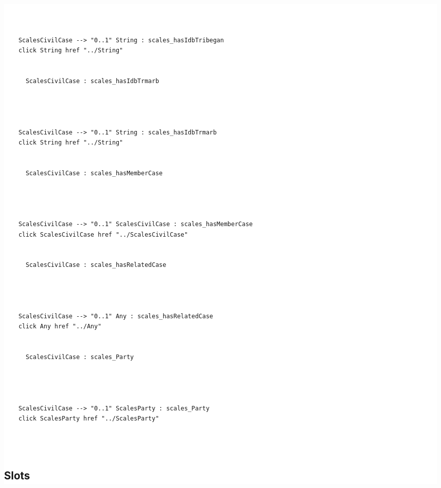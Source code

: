 ```mermaid
          
    
    
    ScalesCivilCase --> "0..1" String : scales_hasIdbTribegan
    click String href "../String"

        
      ScalesCivilCase : scales_hasIdbTrmarb
        
          
    
    
    ScalesCivilCase --> "0..1" String : scales_hasIdbTrmarb
    click String href "../String"

        
      ScalesCivilCase : scales_hasMemberCase
        
          
    
    
    ScalesCivilCase --> "0..1" ScalesCivilCase : scales_hasMemberCase
    click ScalesCivilCase href "../ScalesCivilCase"

        
      ScalesCivilCase : scales_hasRelatedCase
        
          
    
    
    ScalesCivilCase --> "0..1" Any : scales_hasRelatedCase
    click Any href "../Any"

        
      ScalesCivilCase : scales_Party
        
          
    
    
    ScalesCivilCase --> "0..1" ScalesParty : scales_Party
    click ScalesParty href "../ScalesParty"

        
      
```







## Slots
